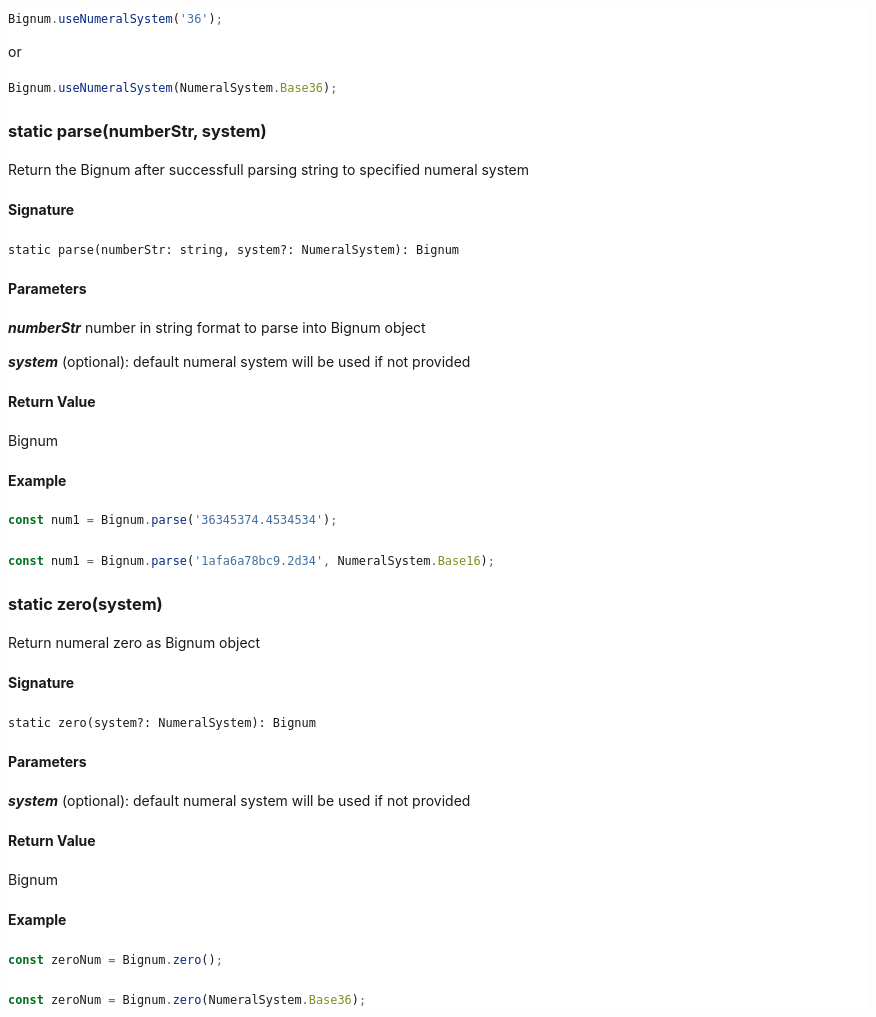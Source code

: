```ts
Bignum.useNumeralSystem('36');
```
or
```ts
Bignum.useNumeralSystem(NumeralSystem.Base36);
```

### static parse(numberStr, system)

Return the Bignum after successfull parsing string to specified numeral system

#### Signature

`static parse(numberStr: string, system?: NumeralSystem): Bignum`

#### Parameters

***numberStr*** number in string format to parse into Bignum object

***system*** (optional): default numeral system will be used if not provided

#### Return Value

Bignum

#### Example

```ts
const num1 = Bignum.parse('36345374.4534534');

const num1 = Bignum.parse('1afa6a78bc9.2d34', NumeralSystem.Base16);
```

### static zero(system)

Return numeral zero as Bignum object

#### Signature

`static zero(system?: NumeralSystem): Bignum`

#### Parameters

***system*** (optional): default numeral system will be used if not provided

#### Return Value

Bignum

#### Example

```ts
const zeroNum = Bignum.zero();

const zeroNum = Bignum.zero(NumeralSystem.Base36);
```
